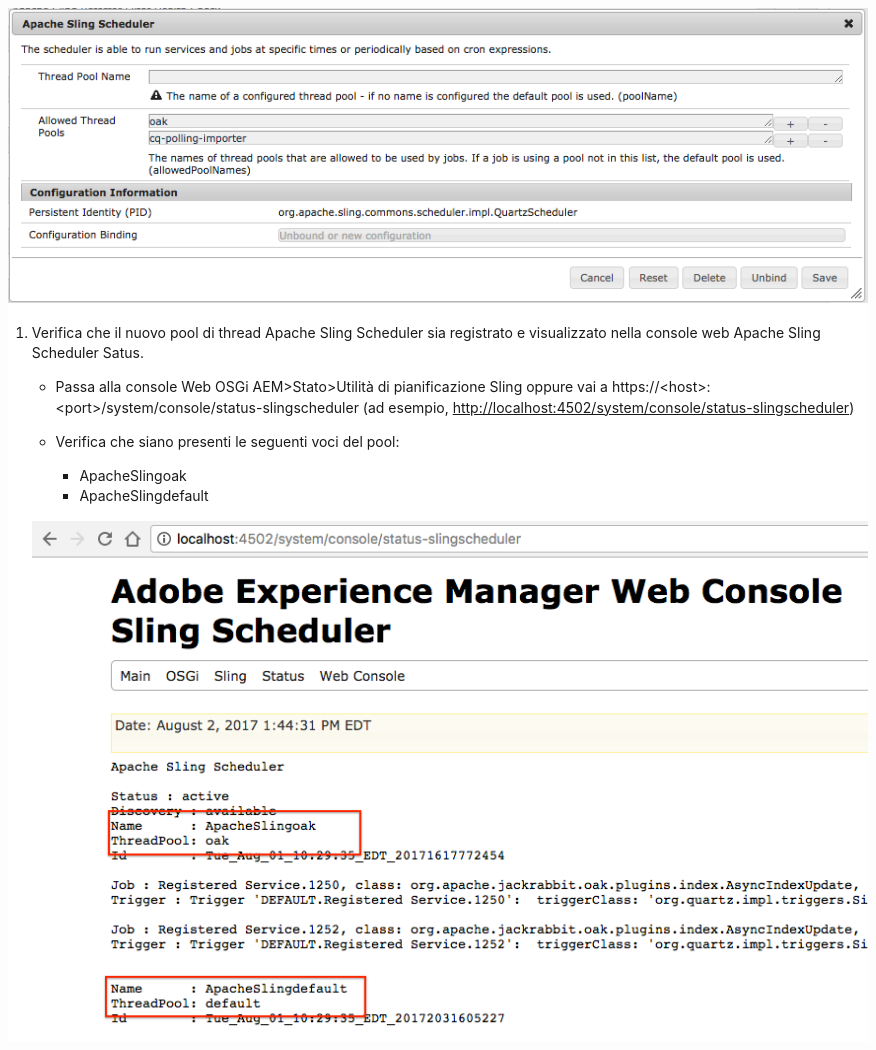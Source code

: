    ![chlimage_1-119](assets/chlimage_1-119.png)

1. Verifica che il nuovo pool di thread Apache Sling Scheduler sia registrato e visualizzato nella console web Apache Sling Scheduler Satus.

   * Passa alla console Web OSGi AEM>Stato>Utilità di pianificazione Sling oppure vai a https://&lt;host>:&lt;port>/system/console/status-slingscheduler (ad esempio, [http://localhost:4502/system/console/status-slingscheduler](http://localhost:4502/system/console/status-slingscheduler))
   * Verifica che siano presenti le seguenti voci del pool:

      * ApacheSlingoak
      * ApacheSlingdefault

   ![chlimage_1-120](assets/chlimage_1-120.png)
